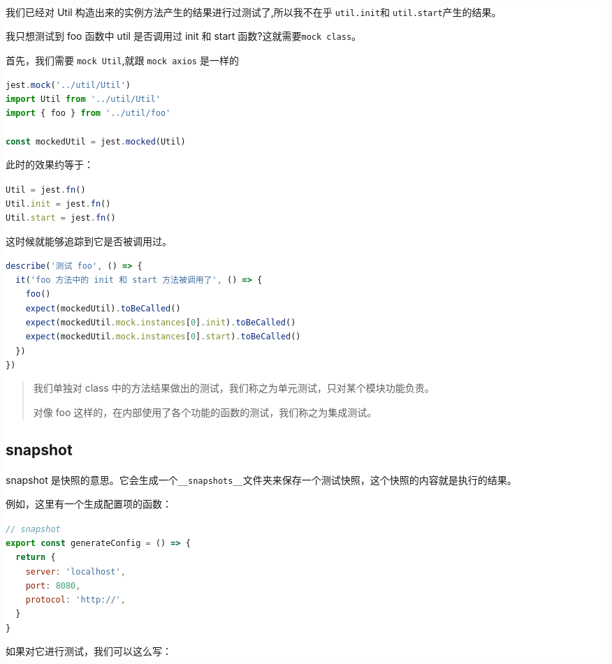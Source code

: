 我们已经对 Util 构造出来的实例方法产生的结果进行过测试了,所以我不在乎 `util.init`和 `util.start`产生的结果。

我只想测试到 foo 函数中 util 是否调用过 init 和 start 函数?这就需要`mock class`。

首先，我们需要 `mock Util`,就跟 `mock axios` 是一样的

```js
jest.mock('../util/Util')
import Util from '../util/Util'
import { foo } from '../util/foo'

const mockedUtil = jest.mocked(Util)
```

此时的效果约等于：

```js
Util = jest.fn()
Util.init = jest.fn()
Util.start = jest.fn()
```

这时候就能够追踪到它是否被调用过。

```js
describe('测试 foo', () => {
  it('foo 方法中的 init 和 start 方法被调用了', () => {
    foo()
    expect(mockedUtil).toBeCalled()
    expect(mockedUtil.mock.instances[0].init).toBeCalled()
    expect(mockedUtil.mock.instances[0].start).toBeCalled()
  })
})
```

> 我们单独对 class 中的方法结果做出的测试，我们称之为单元测试，只对某个模块功能负责。
>
> 对像 foo 这样的，在内部使用了各个功能的函数的测试，我们称之为集成测试。

## snapshot

snapshot 是快照的意思。它会生成一个`__snapshots__`文件夹来保存一个测试快照，这个快照的内容就是执行的结果。

例如，这里有一个生成配置项的函数：

```js
// snapshot
export const generateConfig = () => {
  return {
    server: 'localhost',
    port: 8080,
    protocol: 'http://',
  }
}
```

如果对它进行测试，我们可以这么写：
